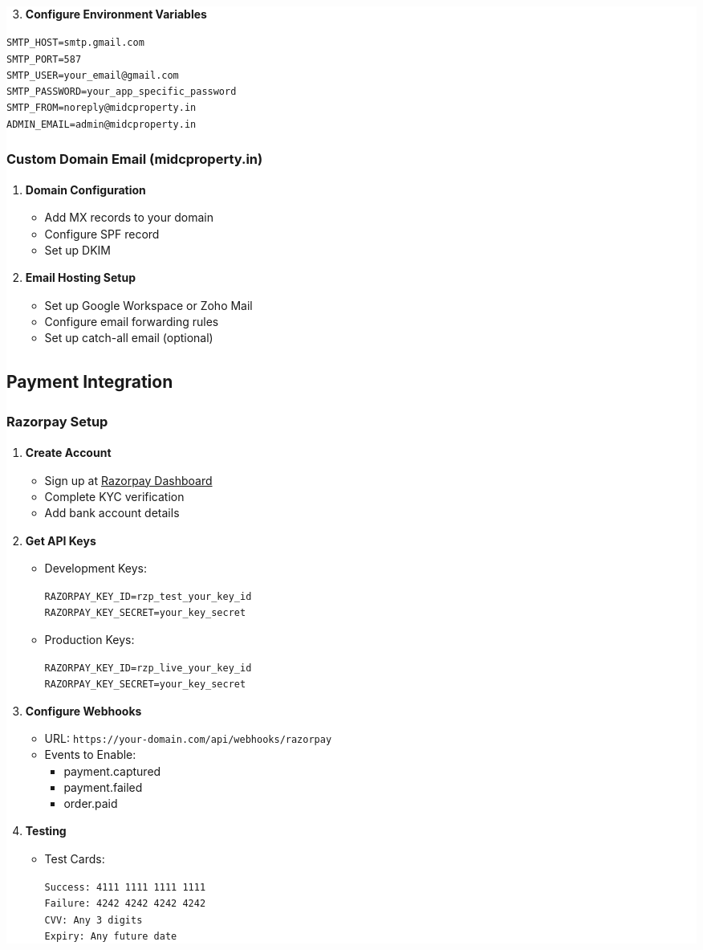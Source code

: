 3. **Configure Environment Variables**
```env
SMTP_HOST=smtp.gmail.com
SMTP_PORT=587
SMTP_USER=your_email@gmail.com
SMTP_PASSWORD=your_app_specific_password
SMTP_FROM=noreply@midcproperty.in
ADMIN_EMAIL=admin@midcproperty.in
```

### Custom Domain Email (midcproperty.in)

1. **Domain Configuration**
   - Add MX records to your domain
   - Configure SPF record
   - Set up DKIM

2. **Email Hosting Setup**
   - Set up Google Workspace or Zoho Mail
   - Configure email forwarding rules
   - Set up catch-all email (optional)

## Payment Integration

### Razorpay Setup

1. **Create Account**
   - Sign up at [Razorpay Dashboard](https://dashboard.razorpay.com)
   - Complete KYC verification
   - Add bank account details

2. **Get API Keys**
   - Development Keys:
     ```env
     RAZORPAY_KEY_ID=rzp_test_your_key_id
     RAZORPAY_KEY_SECRET=your_key_secret
     ```
   - Production Keys:
     ```env
     RAZORPAY_KEY_ID=rzp_live_your_key_id
     RAZORPAY_KEY_SECRET=your_key_secret
     ```

3. **Configure Webhooks**
   - URL: `https://your-domain.com/api/webhooks/razorpay`
   - Events to Enable:
     - payment.captured
     - payment.failed
     - order.paid

4. **Testing**
   - Test Cards:
     ```
     Success: 4111 1111 1111 1111
     Failure: 4242 4242 4242 4242
     CVV: Any 3 digits
     Expiry: Any future date
     ```
